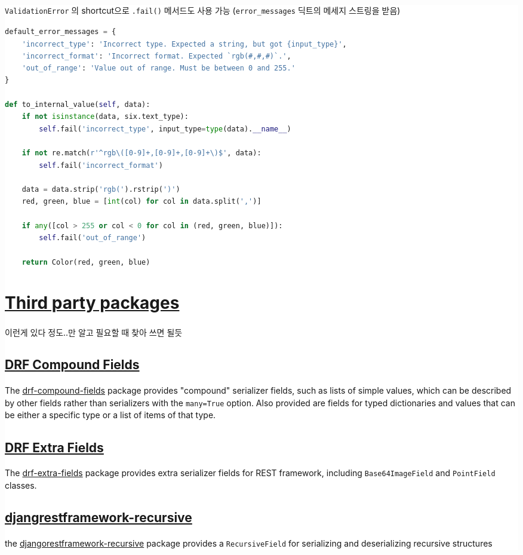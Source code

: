 `ValidationError` 의 shortcut으로 `.fail()` 메서드도 사용 가능 (`error_messages` 딕트의 메세지 스트링을 받음)

```python
default_error_messages = {
    'incorrect_type': 'Incorrect type. Expected a string, but got {input_type}',
    'incorrect_format': 'Incorrect format. Expected `rgb(#,#,#)`.',
    'out_of_range': 'Value out of range. Must be between 0 and 255.'
}

def to_internal_value(self, data):
    if not isinstance(data, six.text_type):
        self.fail('incorrect_type', input_type=type(data).__name__)

    if not re.match(r'^rgb\([0-9]+,[0-9]+,[0-9]+\)$', data):
        self.fail('incorrect_format')

    data = data.strip('rgb(').rstrip(')')
    red, green, blue = [int(col) for col in data.split(',')]

    if any([col > 255 or col < 0 for col in (red, green, blue)]):
        self.fail('out_of_range')

    return Color(red, green, blue)
```



# [Third party packages](http://www.django-rest-framework.org/api-guide/fields/#third-party-packages)

이런게 있다 정도..만 알고 필요할 때 찾아 쓰면 될듯

## [DRF Compound Fields](http://www.django-rest-framework.org/api-guide/fields/#drf-compound-fields)

The [drf-compound-fields](https://drf-compound-fields.readthedocs.io/) package provides "compound" serializer fields, such as lists of simple values, which can be described by other fields rather than serializers with the `many=True` option. Also provided are fields for typed dictionaries and values that can be either a specific type or a list of items of that type.

## [DRF Extra Fields](http://www.django-rest-framework.org/api-guide/fields/#drf-extra-fields)

The [drf-extra-fields](https://github.com/Hipo/drf-extra-fields) package provides extra serializer fields for REST framework, including `Base64ImageField` and `PointField` classes.

## [djangrestframework-recursive](http://www.django-rest-framework.org/api-guide/fields/#djangrestframework-recursive)

the [djangorestframework-recursive](https://github.com/heywbj/django-rest-framework-recursive) package provides a `RecursiveField` for serializing and deserializing recursive structures

